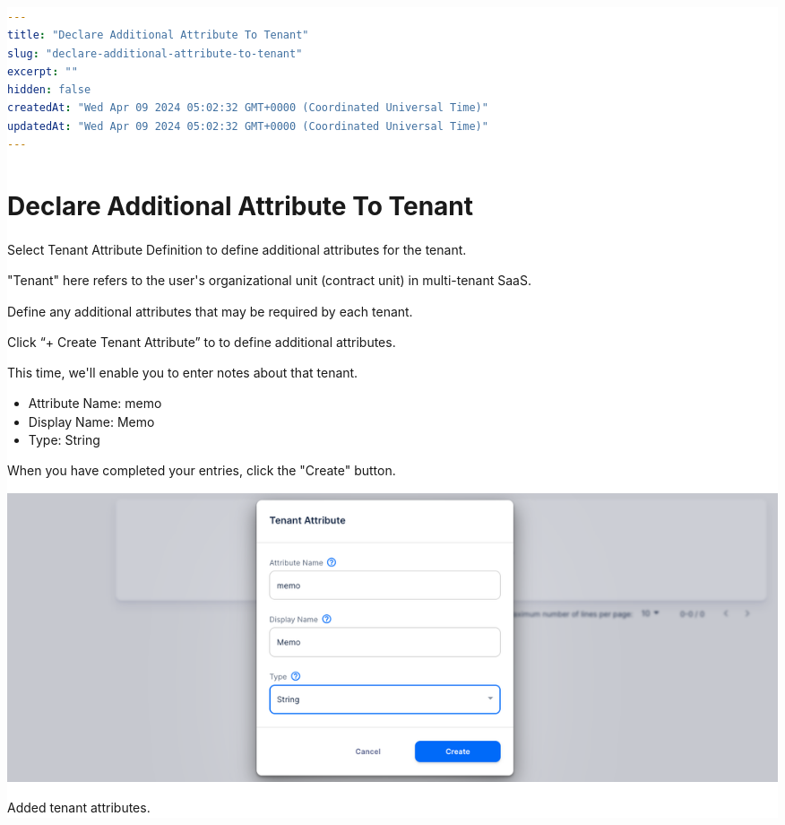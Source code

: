```yaml
---
title: "Declare Additional Attribute To Tenant"
slug: "declare-additional-attribute-to-tenant"
excerpt: ""
hidden: false
createdAt: "Wed Apr 09 2024 05:02:32 GMT+0000 (Coordinated Universal Time)"
updatedAt: "Wed Apr 09 2024 05:02:32 GMT+0000 (Coordinated Universal Time)"
---
```


# Declare Additional Attribute To Tenant

Select Tenant Attribute Definition to define additional attributes for the tenant.

"Tenant" here refers to the user's organizational unit (contract unit) in multi-tenant SaaS.

Define any additional attributes that may be required by each tenant.

Click “+ Create Tenant Attribute” to to define additional attributes.

This time, we'll enable you to enter notes about that tenant.

- Attribute Name: memo
- Display Name: Memo
- Type: String

When you have completed your entries, click the "Create" button.

<img src="/img/saas-development-console/declare-additional-attribute-to-tenant-01.png" width="100%"></img>

Added tenant attributes.

